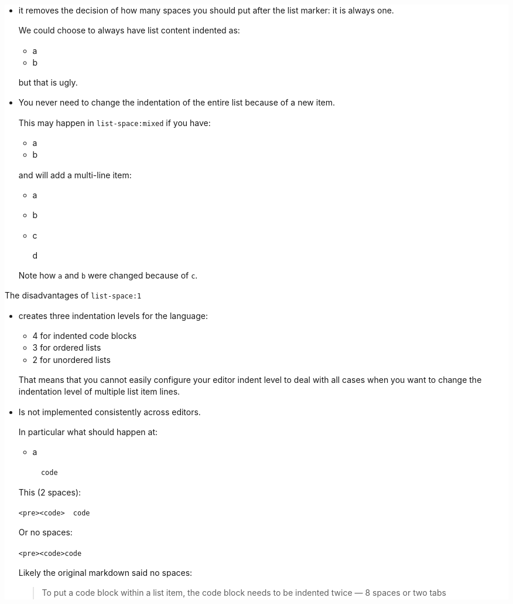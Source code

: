 * it removes the decision of how many spaces you should put after the list marker: it is always one.

  We could choose to always have list content indented as:

  * a
  * b

  but that is ugly.

* You never need to change the indentation of the entire list because of a new item.

  This may happen in `list-space:mixed` if you have:

  * a
  * b

  and will add a multi-line item:

  * a
  * b
  * c

    d

  Note how `a` and `b` were changed because of `c`.

The disadvantages of `list-space:1`

* creates three indentation levels for the language:

  * 4 for indented code blocks
  * 3 for ordered lists
  * 2 for unordered lists

  That means that you cannot easily configure your editor indent level to deal with all cases when you want to change the indentation level of multiple list item lines.

* Is not implemented consistently across editors.

  In particular what should happen at:

  * a

    ```text
      code
    ```

  This \(2 spaces\):

  ```text
  <pre><code>  code
  ```

  Or no spaces:

  ```text
  <pre><code>code
  ```

  Likely the original markdown said no spaces:

  > To put a code block within a list item, the code block needs to be indented twice — 8 spaces or two tabs
